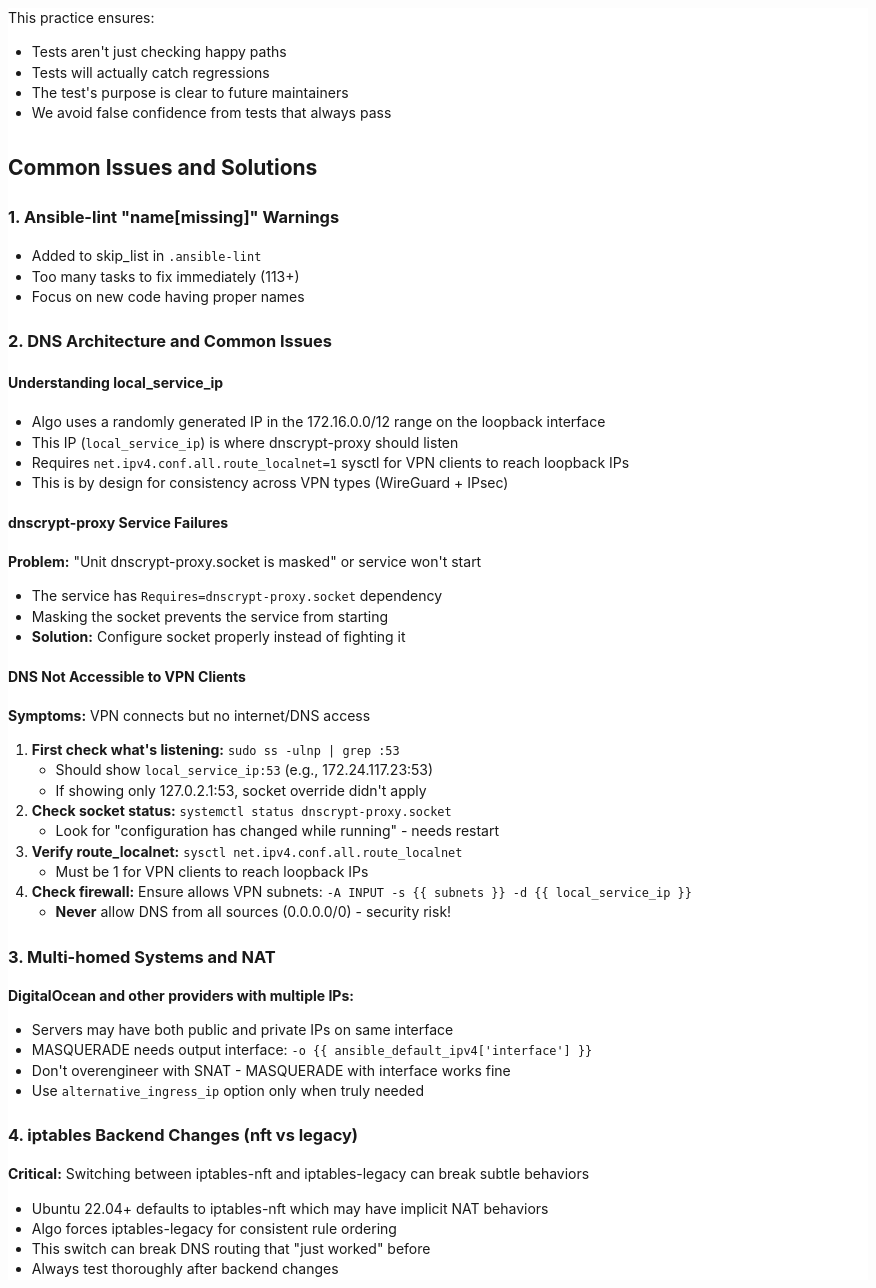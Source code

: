 This practice ensures:
- Tests aren't just checking happy paths
- Tests will actually catch regressions
- The test's purpose is clear to future maintainers
- We avoid false confidence from tests that always pass

## Common Issues and Solutions

### 1. Ansible-lint "name[missing]" Warnings
- Added to skip_list in `.ansible-lint`
- Too many tasks to fix immediately (113+)
- Focus on new code having proper names

### 2. DNS Architecture and Common Issues

#### Understanding local_service_ip
- Algo uses a randomly generated IP in the 172.16.0.0/12 range on the loopback interface
- This IP (`local_service_ip`) is where dnscrypt-proxy should listen
- Requires `net.ipv4.conf.all.route_localnet=1` sysctl for VPN clients to reach loopback IPs
- This is by design for consistency across VPN types (WireGuard + IPsec)

#### dnscrypt-proxy Service Failures
**Problem:** "Unit dnscrypt-proxy.socket is masked" or service won't start
- The service has `Requires=dnscrypt-proxy.socket` dependency
- Masking the socket prevents the service from starting
- **Solution:** Configure socket properly instead of fighting it

#### DNS Not Accessible to VPN Clients
**Symptoms:** VPN connects but no internet/DNS access
1. **First check what's listening:** `sudo ss -ulnp | grep :53`
   - Should show `local_service_ip:53` (e.g., 172.24.117.23:53)
   - If showing only 127.0.2.1:53, socket override didn't apply
2. **Check socket status:** `systemctl status dnscrypt-proxy.socket`
   - Look for "configuration has changed while running" - needs restart
3. **Verify route_localnet:** `sysctl net.ipv4.conf.all.route_localnet`
   - Must be 1 for VPN clients to reach loopback IPs
4. **Check firewall:** Ensure allows VPN subnets: `-A INPUT -s {{ subnets }} -d {{ local_service_ip }}`
   - **Never** allow DNS from all sources (0.0.0.0/0) - security risk!

### 3. Multi-homed Systems and NAT
**DigitalOcean and other providers with multiple IPs:**
- Servers may have both public and private IPs on same interface
- MASQUERADE needs output interface: `-o {{ ansible_default_ipv4['interface'] }}`
- Don't overengineer with SNAT - MASQUERADE with interface works fine
- Use `alternative_ingress_ip` option only when truly needed

### 4. iptables Backend Changes (nft vs legacy)
**Critical:** Switching between iptables-nft and iptables-legacy can break subtle behaviors
- Ubuntu 22.04+ defaults to iptables-nft which may have implicit NAT behaviors
- Algo forces iptables-legacy for consistent rule ordering
- This switch can break DNS routing that "just worked" before
- Always test thoroughly after backend changes
